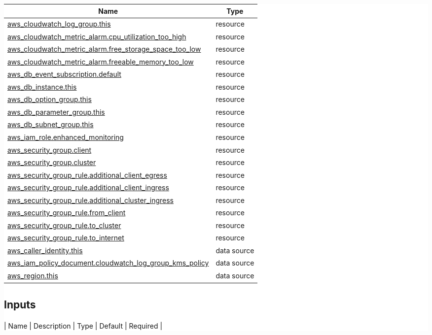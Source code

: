 | Name                                                                                                                                                          | Type        |
|---------------------------------------------------------------------------------------------------------------------------------------------------------------|-------------|
| [aws_cloudwatch_log_group.this](https://registry.terraform.io/providers/hashicorp/aws/latest/docs/resources/cloudwatch_log_group)                             | resource    |
| [aws_cloudwatch_metric_alarm.cpu_utilization_too_high](https://registry.terraform.io/providers/hashicorp/aws/latest/docs/resources/cloudwatch_metric_alarm)   | resource    |
| [aws_cloudwatch_metric_alarm.free_storage_space_too_low](https://registry.terraform.io/providers/hashicorp/aws/latest/docs/resources/cloudwatch_metric_alarm) | resource    |
| [aws_cloudwatch_metric_alarm.freeable_memory_too_low](https://registry.terraform.io/providers/hashicorp/aws/latest/docs/resources/cloudwatch_metric_alarm)    | resource    |
| [aws_db_event_subscription.default](https://registry.terraform.io/providers/hashicorp/aws/latest/docs/resources/db_event_subscription)                        | resource    |
| [aws_db_instance.this](https://registry.terraform.io/providers/hashicorp/aws/latest/docs/resources/db_instance)                                               | resource    |
| [aws_db_option_group.this](https://registry.terraform.io/providers/hashicorp/aws/latest/docs/resources/db_option_group)                                       | resource    |
| [aws_db_parameter_group.this](https://registry.terraform.io/providers/hashicorp/aws/latest/docs/resources/db_parameter_group)                                 | resource    |
| [aws_db_subnet_group.this](https://registry.terraform.io/providers/hashicorp/aws/latest/docs/resources/db_subnet_group)                                       | resource    |
| [aws_iam_role.enhanced_monitoring](https://registry.terraform.io/providers/hashicorp/aws/latest/docs/resources/iam_role)                                      | resource    |
| [aws_security_group.client](https://registry.terraform.io/providers/hashicorp/aws/latest/docs/resources/security_group)                                       | resource    |
| [aws_security_group.cluster](https://registry.terraform.io/providers/hashicorp/aws/latest/docs/resources/security_group)                                      | resource    |
| [aws_security_group_rule.additional_client_egress](https://registry.terraform.io/providers/hashicorp/aws/latest/docs/resources/security_group_rule)           | resource    |
| [aws_security_group_rule.additional_client_ingress](https://registry.terraform.io/providers/hashicorp/aws/latest/docs/resources/security_group_rule)          | resource    |
| [aws_security_group_rule.additional_cluster_ingress](https://registry.terraform.io/providers/hashicorp/aws/latest/docs/resources/security_group_rule)         | resource    |
| [aws_security_group_rule.from_client](https://registry.terraform.io/providers/hashicorp/aws/latest/docs/resources/security_group_rule)                        | resource    |
| [aws_security_group_rule.to_cluster](https://registry.terraform.io/providers/hashicorp/aws/latest/docs/resources/security_group_rule)                         | resource    |
| [aws_security_group_rule.to_internet](https://registry.terraform.io/providers/hashicorp/aws/latest/docs/resources/security_group_rule)                        | resource    |
| [aws_caller_identity.this](https://registry.terraform.io/providers/hashicorp/aws/latest/docs/data-sources/caller_identity)                                    | data source |
| [aws_iam_policy_document.cloudwatch_log_group_kms_policy](https://registry.terraform.io/providers/hashicorp/aws/latest/docs/data-sources/iam_policy_document) | data source |
| [aws_region.this](https://registry.terraform.io/providers/hashicorp/aws/latest/docs/data-sources/region)                                                      | data source |

## Inputs

| Name                                                                                                                                                                                      | Description                                                                                                                                                                                                                                                                                                                                                                                                                                                  | Type                                                                                                                                                                                                                                                                                                                                                                                                                                   | Default                                                                             | Required |